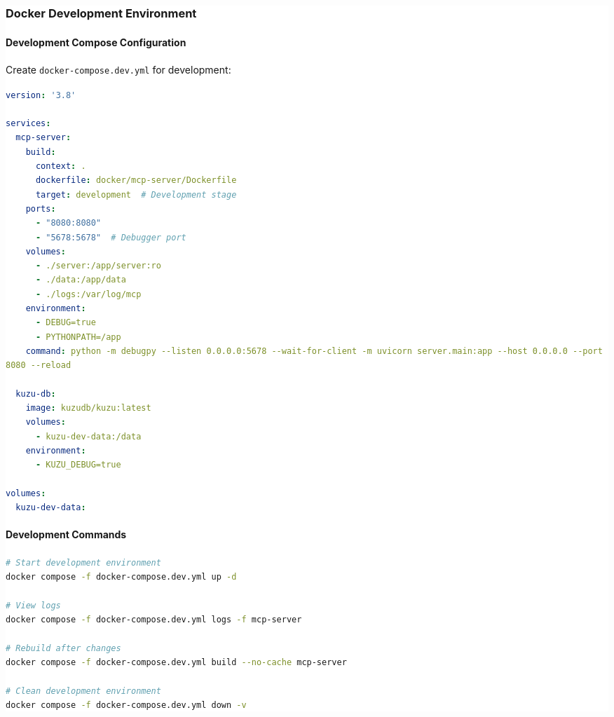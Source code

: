 ### Docker Development Environment

#### Development Compose Configuration

Create `docker-compose.dev.yml` for development:

```yaml
version: '3.8'

services:
  mcp-server:
    build:
      context: .
      dockerfile: docker/mcp-server/Dockerfile
      target: development  # Development stage
    ports:
      - "8080:8080"
      - "5678:5678"  # Debugger port
    volumes:
      - ./server:/app/server:ro
      - ./data:/app/data
      - ./logs:/var/log/mcp
    environment:
      - DEBUG=true
      - PYTHONPATH=/app
    command: python -m debugpy --listen 0.0.0.0:5678 --wait-for-client -m uvicorn server.main:app --host 0.0.0.0 --port 8080 --reload

  kuzu-db:
    image: kuzudb/kuzu:latest
    volumes:
      - kuzu-dev-data:/data
    environment:
      - KUZU_DEBUG=true

volumes:
  kuzu-dev-data:
```

#### Development Commands

```bash
# Start development environment
docker compose -f docker-compose.dev.yml up -d

# View logs
docker compose -f docker-compose.dev.yml logs -f mcp-server

# Rebuild after changes
docker compose -f docker-compose.dev.yml build --no-cache mcp-server

# Clean development environment
docker compose -f docker-compose.dev.yml down -v
```
